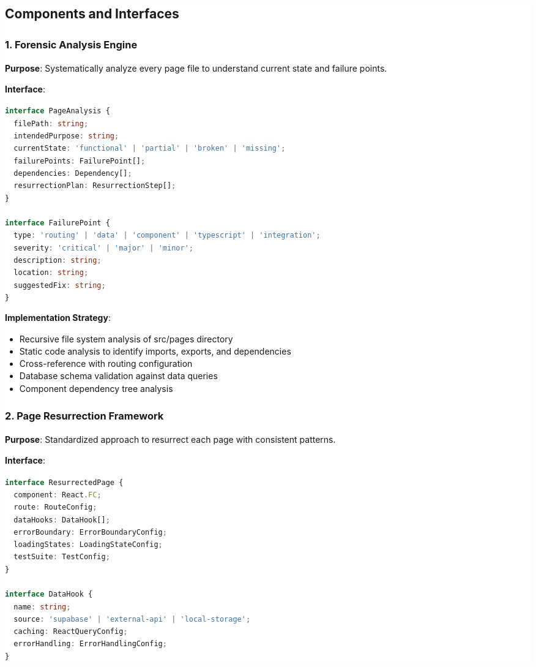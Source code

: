 ## Components and Interfaces

### 1. Forensic Analysis Engine

**Purpose**: Systematically analyze every page file to understand current state and failure points.

**Interface**:
```typescript
interface PageAnalysis {
  filePath: string;
  intendedPurpose: string;
  currentState: 'functional' | 'partial' | 'broken' | 'missing';
  failurePoints: FailurePoint[];
  dependencies: Dependency[];
  resurrectionPlan: ResurrectionStep[];
}

interface FailurePoint {
  type: 'routing' | 'data' | 'component' | 'typescript' | 'integration';
  severity: 'critical' | 'major' | 'minor';
  description: string;
  location: string;
  suggestedFix: string;
}
```

**Implementation Strategy**:
- Recursive file system analysis of src/pages directory
- Static code analysis to identify imports, exports, and dependencies
- Cross-reference with routing configuration
- Database schema validation against data queries
- Component dependency tree analysis

### 2. Page Resurrection Framework

**Purpose**: Standardized approach to resurrect each page with consistent patterns.

**Interface**:
```typescript
interface ResurrectedPage {
  component: React.FC;
  route: RouteConfig;
  dataHooks: DataHook[];
  errorBoundary: ErrorBoundaryConfig;
  loadingStates: LoadingStateConfig;
  testSuite: TestConfig;
}

interface DataHook {
  name: string;
  source: 'supabase' | 'external-api' | 'local-storage';
  caching: ReactQueryConfig;
  errorHandling: ErrorHandlingConfig;
}
```
